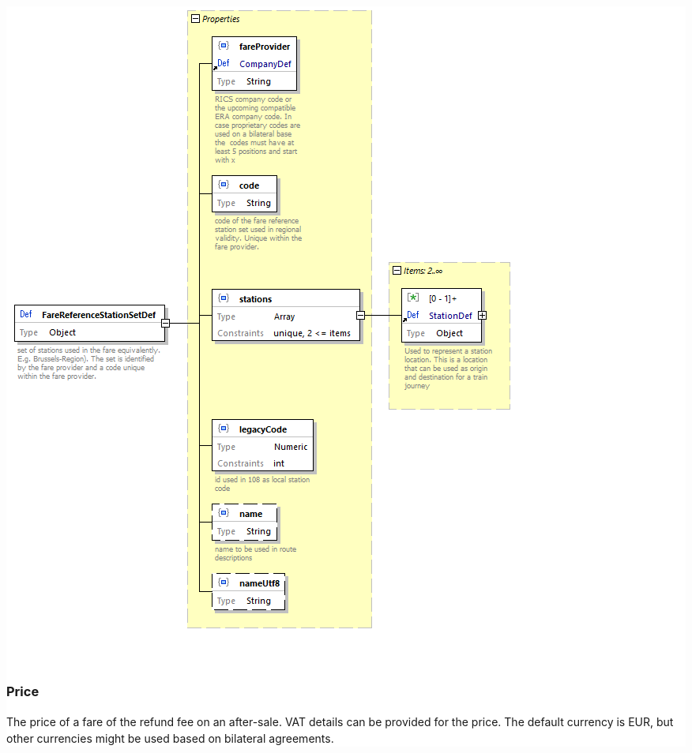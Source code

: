 ![Fare Structure](../images/fare-data-structure/fare-referenceStationSet.png)

### Price

The price of a fare of the refund fee on an after-sale. VAT details can be provided for the price. The default
currency is EUR, but other currencies might be used based on bilateral agreements.
